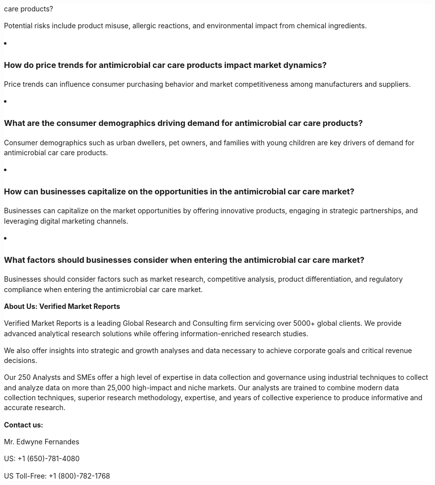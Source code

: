 care products?</h3> <p>Potential risks include product misuse, allergic reactions, and environmental impact from chemical ingredients.</p> </li> <li> <h3>How do price trends for antimicrobial car care products impact market dynamics?</h3> <p>Price trends can influence consumer purchasing behavior and market competitiveness among manufacturers and suppliers.</p> </li> <li> <h3>What are the consumer demographics driving demand for antimicrobial car care products?</h3> <p>Consumer demographics such as urban dwellers, pet owners, and families with young children are key drivers of demand for antimicrobial car care products.</p> </li> <li> <h3>How can businesses capitalize on the opportunities in the antimicrobial car care market?</h3> <p>Businesses can capitalize on the market opportunities by offering innovative products, engaging in strategic partnerships, and leveraging digital marketing channels.</p> </li> <li> <h3>What factors should businesses consider when entering the antimicrobial car care market?</h3> <p>Businesses should consider factors such as market research, competitive analysis, product differentiation, and regulatory compliance when entering the antimicrobial car care market.</p> </li></ol></body></html></h3><p id="" class=""><strong>About Us: Verified Market Reports</strong></p><p id="" class="">Verified Market Reports is a leading Global Research and Consulting firm servicing over 5000+ global clients. We provide advanced analytical research solutions while offering information-enriched research studies.</p><p id="" class="">We also offer insights into strategic and growth analyses and data necessary to achieve corporate goals and critical revenue decisions.</p><p id="" class="">Our 250 Analysts and SMEs offer a high level of expertise in data collection and governance using industrial techniques to collect and analyze data on more than 25,000 high-impact and niche markets. Our analysts are trained to combine modern data collection techniques, superior research methodology, expertise, and years of collective experience to produce informative and accurate research.</p><p id="" class=""><strong>Contact us:</strong></p><p id="" class="">Mr. Edwyne Fernandes</p><p id="" class="">US: +1 (650)-781-4080</p><p id="" class="">US Toll-Free: +1 (800)-782-1768</p>
